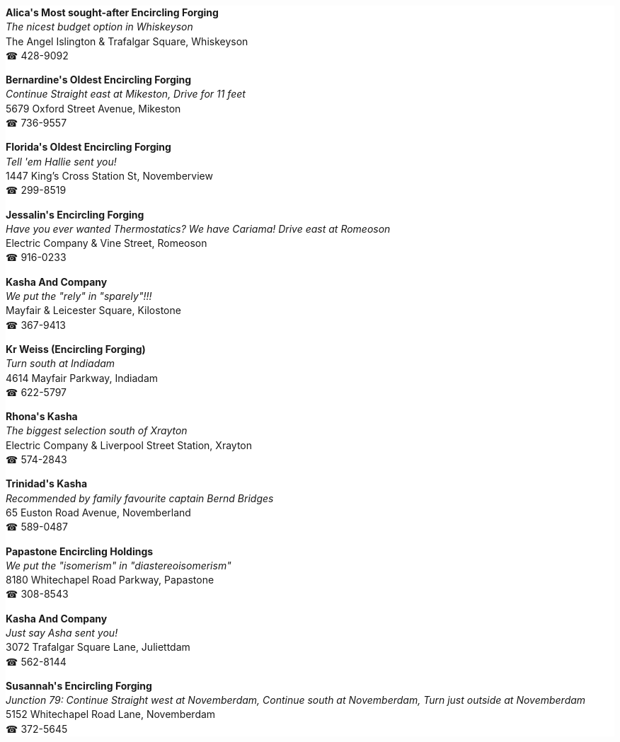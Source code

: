 **Alica's Most sought-after Encircling Forging**  
_The nicest budget option in Whiskeyson_  
The Angel Islington & Trafalgar Square, Whiskeyson  
☎ 428-9092

**Bernardine's Oldest Encircling Forging**  
_Continue Straight east at Mikeston, Drive for 11 feet_  
5679 Oxford Street Avenue, Mikeston  
☎ 736-9557

**Florida's Oldest Encircling Forging**  
_Tell 'em Hallie sent you!_  
1447 King’s Cross Station St, Novemberview  
☎ 299-8519

**Jessalin's Encircling Forging**  
_Have you ever wanted Thermostatics? We have Cariama! 
Drive east at Romeoson_  
Electric Company & Vine Street, Romeoson  
☎ 916-0233

**Kasha And Company**  
_We put the "rely" in "sparely"!!!_  
Mayfair & Leicester Square, Kilostone  
☎ 367-9413

**Kr Weiss (Encircling Forging)**  
_Turn south at Indiadam_  
4614 Mayfair Parkway, Indiadam  
☎ 622-5797

**Rhona's Kasha**  
_The biggest selection south of Xrayton_  
Electric Company & Liverpool Street Station, Xrayton  
☎ 574-2843

**Trinidad's Kasha**  
_Recommended by family favourite captain Bernd Bridges_  
65 Euston Road Avenue, Novemberland  
☎ 589-0487

**Papastone Encircling Holdings**  
_We put the "isomerism" in "diastereoisomerism"_  
8180 Whitechapel Road Parkway, Papastone  
☎ 308-8543

**Kasha And Company**  
_Just say Asha sent you!_  
3072 Trafalgar Square Lane, Juliettdam  
☎ 562-8144

**Susannah's Encircling Forging**  
_Junction 79: Continue Straight west at Novemberdam, Continue south at Novemberdam, Turn just outside at Novemberdam_  
5152 Whitechapel Road Lane, Novemberdam  
☎ 372-5645

